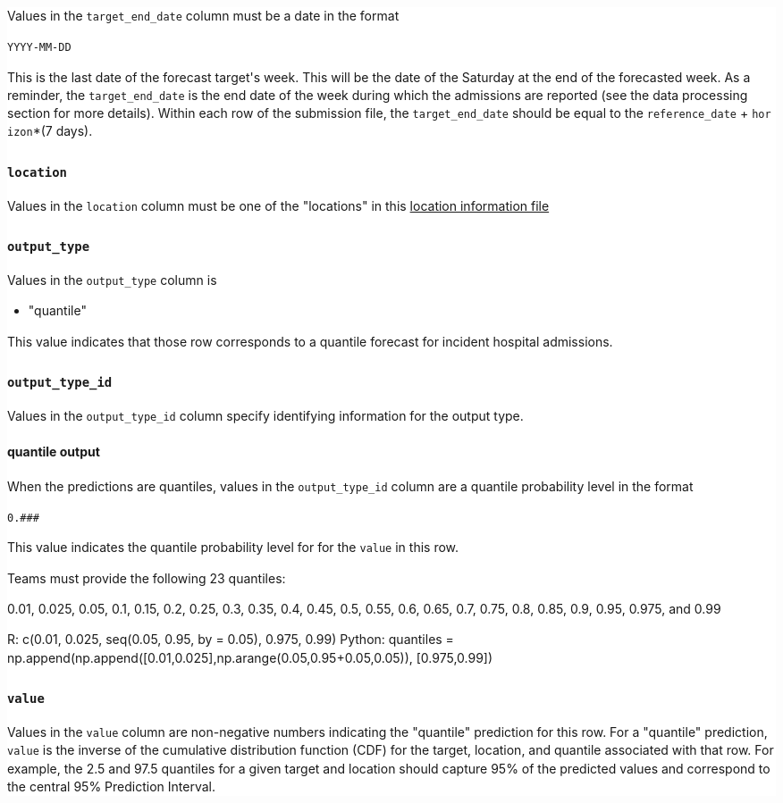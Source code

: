 Values in the `target_end_date` column must be a date in the format

    YYYY-MM-DD
    
This is the last date of the forecast target's week. This will be the date of the Saturday at the end of the forecasted week. As a reminder, the `target_end_date` is the end date of the week during which the admissions are reported (see the data processing section for more details). Within each row of the submission file, the `target_end_date` should be equal to the `reference_date` + `horizon`*(7 days).


### `location`

Values in the `location` column must be one of the "locations" in
this [location information file](../auxiliary-data/phu_region_mapping.csv)


### `output_type`

Values in the `output_type` column is

-   "quantile"

This value indicates that those row corresponds to a quantile forecast for incident hospital admissions.

### `output_type_id`
Values in the `output_type_id` column specify identifying information for the output type.

#### quantile output

When the predictions are quantiles, values in the `output_type_id` column are a quantile probability level in the format

    0.###

 This value indicates the quantile probability level for for the
`value` in this row.

Teams must provide the following 23 quantiles:

0.01, 0.025, 0.05, 0.1, 0.15, 0.2, 0.25, 0.3, 0.35, 0.4,
0.45, 0.5, 0.55, 0.6, 0.65, 0.7, 0.75, 0.8, 0.85, 0.9,
0.95, 0.975, and 0.99

R: c(0.01, 0.025, seq(0.05, 0.95, by = 0.05), 0.975, 0.99) 
Python: quantiles =
np.append(np.append([0.01,0.025],np.arange(0.05,0.95+0.05,0.05)),
[0.975,0.99])


### `value`

Values in the `value` column are non-negative numbers indicating the "quantile" prediction for this row. For a "quantile" prediction, `value` is the inverse of the cumulative distribution function (CDF) for the target, location, and quantile associated with that row. For example, the 2.5 and 97.5 quantiles for a given target and location should capture 95% of the predicted values and correspond to the central 95% Prediction Interval. 
